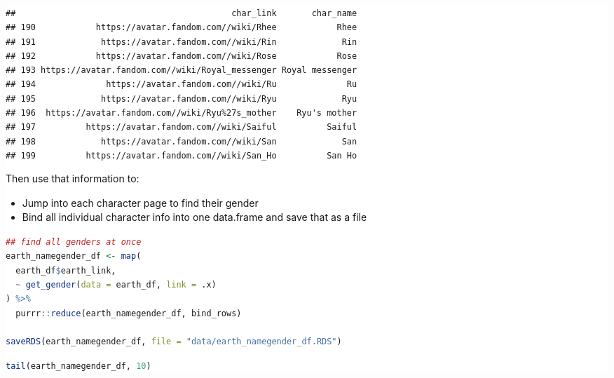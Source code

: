    ##                                           char_link       char_name
    ## 190            https://avatar.fandom.com//wiki/Rhee            Rhee
    ## 191             https://avatar.fandom.com//wiki/Rin             Rin
    ## 192            https://avatar.fandom.com//wiki/Rose            Rose
    ## 193 https://avatar.fandom.com//wiki/Royal_messenger Royal messenger
    ## 194              https://avatar.fandom.com//wiki/Ru              Ru
    ## 195             https://avatar.fandom.com//wiki/Ryu             Ryu
    ## 196  https://avatar.fandom.com//wiki/Ryu%27s_mother    Ryu's mother
    ## 197          https://avatar.fandom.com//wiki/Saiful          Saiful
    ## 198             https://avatar.fandom.com//wiki/San             San
    ## 199          https://avatar.fandom.com//wiki/San_Ho          San Ho

Then use that information to:

-   Jump into each character page to find their gender
-   Bind all individual character info into one data.frame and save that
    as a file

``` r
## find all genders at once
earth_namegender_df <- map(
  earth_df$earth_link,
  ~ get_gender(data = earth_df, link = .x)
) %>%
  purrr::reduce(earth_namegender_df, bind_rows)

saveRDS(earth_namegender_df, file = "data/earth_namegender_df.RDS")
```

``` r
tail(earth_namegender_df, 10)
```
